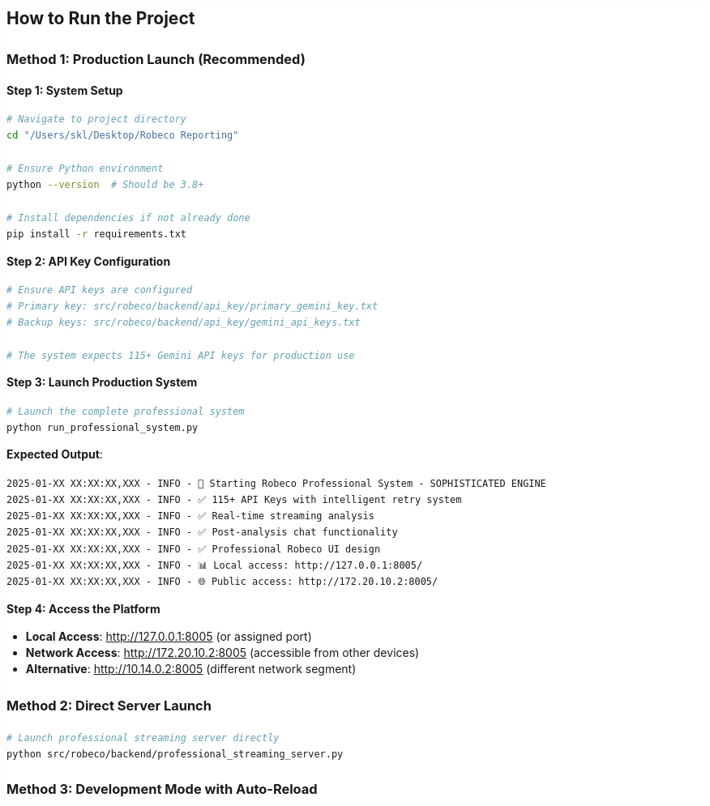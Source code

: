 ## How to Run the Project

### Method 1: Production Launch (Recommended)

**Step 1: System Setup**
```bash
# Navigate to project directory
cd "/Users/skl/Desktop/Robeco Reporting"

# Ensure Python environment
python --version  # Should be 3.8+

# Install dependencies if not already done
pip install -r requirements.txt
```

**Step 2: API Key Configuration**
```bash
# Ensure API keys are configured
# Primary key: src/robeco/backend/api_key/primary_gemini_key.txt
# Backup keys: src/robeco/backend/api_key/gemini_api_keys.txt

# The system expects 115+ Gemini API keys for production use
```

**Step 3: Launch Production System**
```bash
# Launch the complete professional system
python run_professional_system.py
```

**Expected Output**:
```
2025-01-XX XX:XX:XX,XXX - INFO - 🚀 Starting Robeco Professional System - SOPHISTICATED ENGINE
2025-01-XX XX:XX:XX,XXX - INFO - ✅ 115+ API Keys with intelligent retry system
2025-01-XX XX:XX:XX,XXX - INFO - ✅ Real-time streaming analysis
2025-01-XX XX:XX:XX,XXX - INFO - ✅ Post-analysis chat functionality
2025-01-XX XX:XX:XX,XXX - INFO - ✅ Professional Robeco UI design
2025-01-XX XX:XX:XX,XXX - INFO - 📊 Local access: http://127.0.0.1:8005/
2025-01-XX XX:XX:XX,XXX - INFO - 🌐 Public access: http://172.20.10.2:8005/
```

**Step 4: Access the Platform**
- **Local Access**: http://127.0.0.1:8005 (or assigned port)
- **Network Access**: http://172.20.10.2:8005 (accessible from other devices)
- **Alternative**: http://10.14.0.2:8005 (different network segment)

### Method 2: Direct Server Launch

```bash
# Launch professional streaming server directly
python src/robeco/backend/professional_streaming_server.py
```

### Method 3: Development Mode with Auto-Reload
